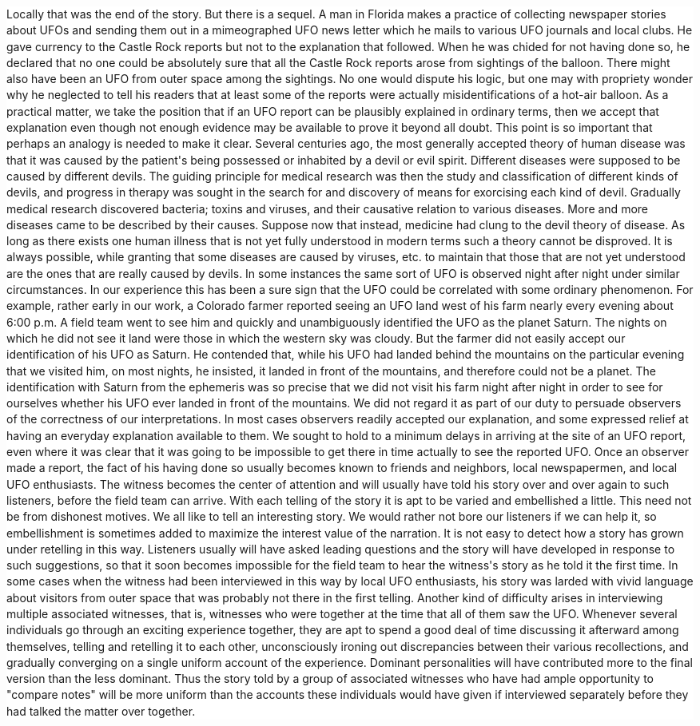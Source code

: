 Locally that was the end of the story. But there is a sequel. A man in Florida makes a practice of collecting newspaper stories about UFOs and sending them out in a mimeographed UFO news letter which he mails to various UFO journals and local clubs. He gave currency to the Castle Rock reports but not to the explanation that followed. When he was chided for not having done so, he declared that no one could be absolutely sure that all the Castle Rock reports arose from sightings of the balloon. There might also have been an UFO from outer space among the sightings. No one would dispute his logic, but one may with propriety wonder why he neglected to tell his readers that at least some of the reports were actually misidentifications of a hot-air balloon.
As a practical matter, we take the position that if an UFO report can be plausibly explained in ordinary terms, then we accept that explanation even though not enough evidence may be available to prove it beyond all doubt. This point is so important that perhaps an analogy is needed to make it clear. Several centuries ago, the most generally accepted theory of human disease was that it was caused by the patient's being possessed or inhabited by a devil or evil spirit. Different
diseases were supposed to be caused by different devils. The guiding principle for medical research was then the study and classification of different kinds of devils, and progress in therapy was sought in the search for and discovery of means for exorcising each kind of devil.
Gradually medical research discovered bacteria; toxins and viruses, and their causative relation to various diseases. More and more diseases came to be described by their causes.
Suppose now that instead, medicine had clung to the devil theory of disease. As long as there exists one human illness that is not yet fully understood in modern terms such a theory cannot be disproved. It is always possible, while granting that some diseases are caused by viruses, etc. to maintain that those that are not yet understood are the ones that are really caused by devils.
In some instances the same sort of UFO is observed night after night under similar circumstances. In our experience this has been a sure sign that the UFO could be correlated with some ordinary phenomenon.
For example, rather early in our work, a Colorado farmer reported seeing an UFO land west of his farm nearly every evening about 6:00 p.m. A field team went to see him and quickly and unambiguously identified the UFO as the planet Saturn. The nights on which he did not see it land were those in which the western sky was cloudy.
But the farmer did not easily accept our identification of his UFO as Saturn. He contended that, while his UFO had landed behind the mountains on the particular evening that we visited him, on most nights, he insisted, it landed in front of the mountains, and therefore could not be a planet. The identification with Saturn from the ephemeris was so precise that we did not visit his farm night after night in order to see for ourselves whether his UFO ever landed in front of the mountains. We did not regard it as part of our duty to persuade observers of the correctness of our interpretations. In most cases observers readily accepted our explanation, and some expressed relief at having
an everyday explanation available to them.
We sought to hold to a minimum delays in arriving at the site of an UFO report, even where it was clear that it was going to be impossible to get there in time actually to see the reported UFO. Once an observer made a report, the fact of his having done so usually becomes known to friends and neighbors, local newspapermen, and local UFO enthusiasts. The witness becomes the center of attention and will usually have told his story over and over again to such listeners, before the field team can arrive. With each telling of the story it is apt to be varied and embellished a little. This need not be from dishonest motives. We all like to tell an interesting story. We would rather not bore our listeners if we can help it, so embellishment is sometimes added to maximize the interest value of the narration.
It is not easy to detect how a story has grown under retelling in this way. Listeners usually will have asked leading questions and the story will have developed in response to such suggestions, so that it soon becomes impossible for the field team to hear the witness's story as he told it the first time. In some cases when the witness had been interviewed in this way by local UFO enthusiasts, his story was larded with vivid language about visitors from outer space that was probably not there in the first telling.
Another kind of difficulty arises in interviewing multiple associated witnesses, that is, witnesses who were together at the time that all of them saw the UFO. Whenever several individuals go through an exciting experience together, they are apt to spend a good deal of time discussing it afterward among themselves, telling and retelling it to each other, unconsciously ironing out discrepancies between their various recollections, and gradually converging on a single uniform account of the experience. Dominant personalities will have contributed more to the final version than the less dominant. Thus the story told by a group of associated witnesses who have had ample opportunity to "compare notes" will be more uniform than the accounts these individuals
would have given if interviewed separately before they had talked the matter over together.
